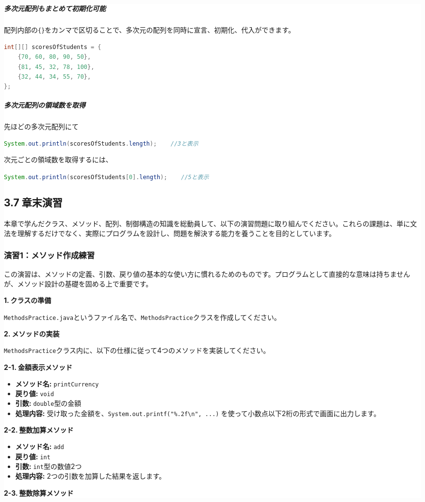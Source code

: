 
##### 多次元配列もまとめて初期化可能

配列内部の`{}`をカンマで区切ることで、多次元の配列を同時に宣言、初期化、代入ができます。

```java
int[][] scoresOfStudents = {
    {70, 60, 80, 90, 50},
    {81, 45, 32, 78, 100},
    {32, 44, 34, 55, 70},
};
```

##### 多次元配列の領域数を取得

先ほどの多次元配列にて

```java
System.out.println(scoresOfStudents.length);    //3と表示
```

次元ごとの領域数を取得するには、

```java
System.out.println(scoresOfStudents[0].length);    //5と表示
```

## 3.7 章末演習

本章で学んだクラス、メソッド、配列、制御構造の知識を総動員して、以下の演習問題に取り組んでください。これらの課題は、単に文法を理解するだけでなく、実際にプログラムを設計し、問題を解決する能力を養うことを目的としています。

### 演習1：メソッド作成練習

この演習は、メソッドの定義、引数、戻り値の基本的な使い方に慣れるためのものです。プログラムとして直接的な意味は持ちませんが、メソッド設計の基礎を固める上で重要です。

**1. クラスの準備**

`MethodsPractice.java`というファイル名で、`MethodsPractice`クラスを作成してください。

**2. メソッドの実装**

`MethodsPractice`クラス内に、以下の仕様に従って4つのメソッドを実装してください。

**2-1. 金額表示メソッド**

-   **メソッド名:** `printCurrency`
-   **戻り値:** `void`
-   **引数:** `double`型の金額
-   **処理内容:** 受け取った金額を、`System.out.printf("%.2f\n", ...)` を使って小数点以下2桁の形式で画面に出力します。

**2-2. 整数加算メソッド**

-   **メソッド名:** `add`
-   **戻り値:** `int`
-   **引数:** `int`型の数値2つ
-   **処理内容:** 2つの引数を加算した結果を返します。

**2-3. 整数除算メソッド**
